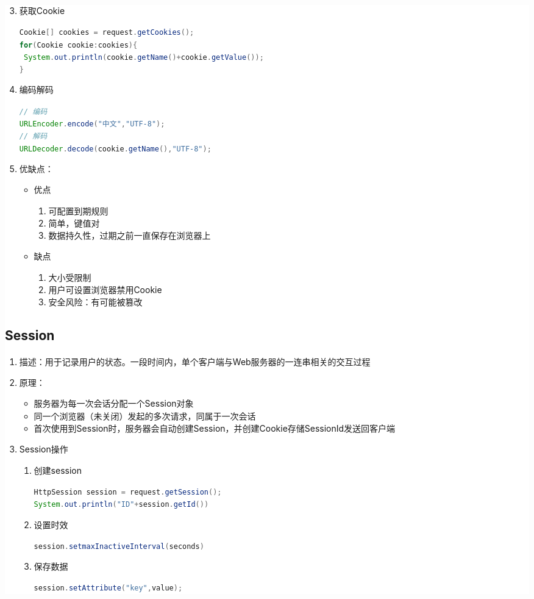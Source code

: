3. 获取Cookie

   ```java
   Cookie[] cookies = request.getCookies();
   for(Cookie cookie:cookies){
   	System.out.println(cookie.getName()+cookie.getValue());
   }
   ```

4. 编码解码

   ```java
   // 编码
   URLEncoder.encode("中文","UTF-8");
   // 解码
   URLDecoder.decode(cookie.getName(),"UTF-8");
   ```

5. 优缺点：

   - 优点
     1. 可配置到期规则
     2. 简单，键值对
     3. 数据持久性，过期之前一直保存在浏览器上

   - 缺点
     1. 大小受限制
     2. 用户可设置浏览器禁用Cookie
     3. 安全风险：有可能被篡改



## Session

1. 描述：用于记录用户的状态。一段时间内，单个客户端与Web服务器的一连串相关的交互过程

2. 原理：
   - 服务器为每一次会话分配一个Session对象
   - 同一个浏览器（未关闭）发起的多次请求，同属于一次会话
   - 首次使用到Session时，服务器会自动创建Session，并创建Cookie存储SessionId发送回客户端

3. Session操作

   1. 创建session

       ```java
       HttpSession session = request.getSession();
       System.out.println("ID"+session.getId())
       ```

   2. 设置时效

       ```java
       session.setmaxInactiveInterval(seconds)
       ```

   3. 保存数据

       ```java
       session.setAttribute("key",value);
       ```
